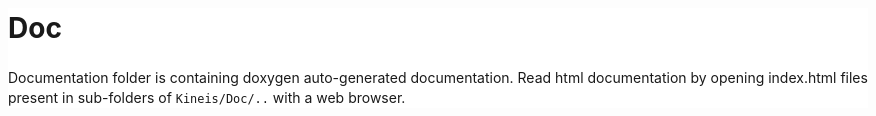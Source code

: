 # Doc

Documentation folder is containing doxygen auto-generated documentation. Read html documentation by
opening index.html files present in sub-folders of `Kineis/Doc/..` with a web browser.
